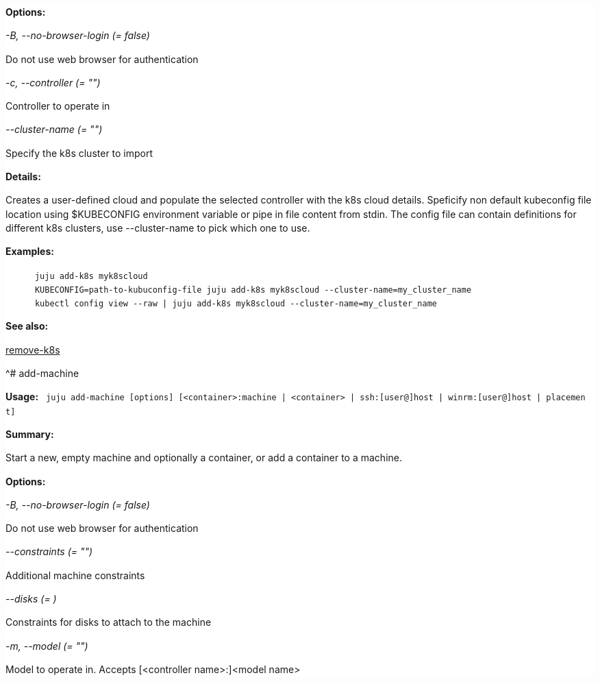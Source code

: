    **Options:**

   _-B, --no-browser-login  (= false)_

   Do not use web browser for authentication

   _-c, --controller (= "")_

   Controller to operate in

   _--cluster-name (= "")_

   Specify the k8s cluster to import

   
   **Details:**


   Creates a user-defined cloud and populate the selected controller with the k8s
   cloud details. Speficify non default kubeconfig file location using $KUBECONFIG
   environment variable or pipe in file content from stdin. The config file
   can contain definitions for different k8s clusters, use --cluster-name to pick
   which one to use.


   **Examples:**

          juju add-k8s myk8scloud
          KUBECONFIG=path-to-kubuconfig-file juju add-k8s myk8scloud --cluster-name=my_cluster_name
          kubectl config view --raw | juju add-k8s myk8scloud --cluster-name=my_cluster_name


   **See also:**

   [remove-k8s](#remove-k8s)  



^# add-machine

   **Usage:** ` juju add-machine [options] [<container>:machine | <container> | ssh:[user@]host | winrm:[user@]host | placement]`

   **Summary:**

   Start a new, empty machine and optionally a container, or add a container to a machine.

   **Options:**

   _-B, --no-browser-login  (= false)_

   Do not use web browser for authentication

   _--constraints (= "")_

   Additional machine constraints

   _--disks  (= )_

   Constraints for disks to attach to the machine

   _-m, --model (= "")_

   Model to operate in. Accepts [&lt;controller name>:]&lt;model name>
